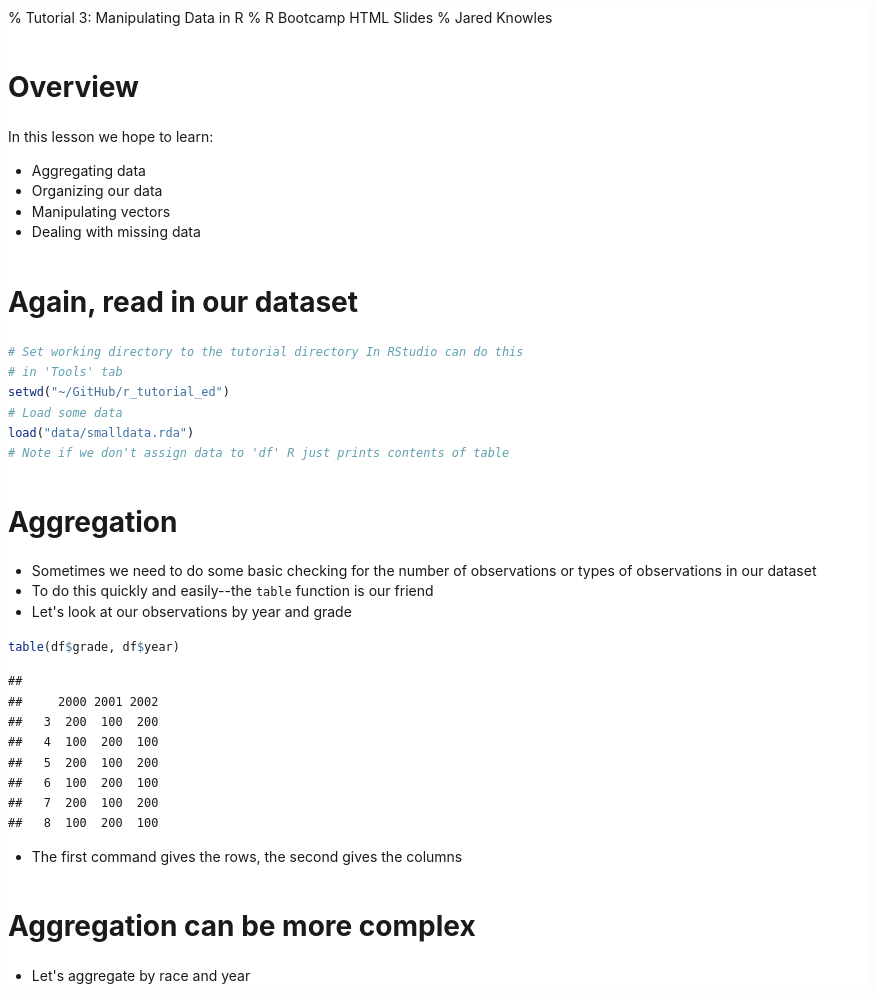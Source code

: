 % Tutorial 3: Manipulating Data in R
% R Bootcamp HTML Slides
% Jared Knowles

# Overview
In this lesson we hope to learn:
- Aggregating data
- Organizing our data
- Manipulating vectors
- Dealing with missing data






# Again, read in our dataset

```r
# Set working directory to the tutorial directory In RStudio can do this
# in 'Tools' tab
setwd("~/GitHub/r_tutorial_ed")
# Load some data
load("data/smalldata.rda")
# Note if we don't assign data to 'df' R just prints contents of table
```


# Aggregation

- Sometimes we need to do some basic checking for the number of observations or types of observations in our dataset
- To do this quickly and easily--the `table` function is our friend
- Let's look at our observations by year and grade


```r
table(df$grade, df$year)
```

```
##    
##     2000 2001 2002
##   3  200  100  200
##   4  100  200  100
##   5  200  100  200
##   6  100  200  100
##   7  200  100  200
##   8  100  200  100
```


- The first command gives the rows, the second gives the columns

# Aggregation can be more complex
- Let's aggregate by race and year
